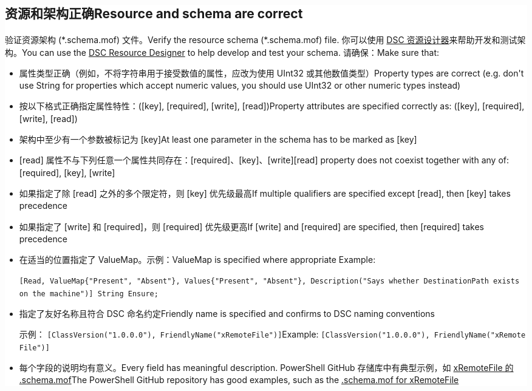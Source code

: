 ## <a name="resource-and-schema-are-correct"></a><span data-ttu-id="e08e4-110">资源和架构正确</span><span class="sxs-lookup"><span data-stu-id="e08e4-110">Resource and schema are correct</span></span>

<span data-ttu-id="e08e4-111">验证资源架构 (\*.schema.mof) 文件。</span><span class="sxs-lookup"><span data-stu-id="e08e4-111">Verify the resource schema (\*.schema.mof) file.</span></span> <span data-ttu-id="e08e4-112">你可以使用 [DSC 资源设计器](https://www.powershellgallery.com/packages/xDSCResourceDesigner/1.12.0.0)来帮助开发和测试架构。</span><span class="sxs-lookup"><span data-stu-id="e08e4-112">You can use the [DSC Resource Designer](https://www.powershellgallery.com/packages/xDSCResourceDesigner/1.12.0.0) to help develop and test your schema.</span></span> <span data-ttu-id="e08e4-113">请确保：</span><span class="sxs-lookup"><span data-stu-id="e08e4-113">Make sure that:</span></span>

- <span data-ttu-id="e08e4-114">属性类型正确（例如，不将字符串用于接受数值的属性，应改为使用 UInt32 或其他数值类型）</span><span class="sxs-lookup"><span data-stu-id="e08e4-114">Property types are correct (e.g. don't use String for properties which accept numeric values, you should use UInt32 or other numeric types instead)</span></span>
- <span data-ttu-id="e08e4-115">按以下格式正确指定属性特性：([key], [required], [write], [read])</span><span class="sxs-lookup"><span data-stu-id="e08e4-115">Property attributes are specified correctly as: ([key], [required], [write], [read])</span></span>
- <span data-ttu-id="e08e4-116">架构中至少有一个参数被标记为 [key]</span><span class="sxs-lookup"><span data-stu-id="e08e4-116">At least one parameter in the schema has to be marked as [key]</span></span>
- <span data-ttu-id="e08e4-117">[read] 属性不与下列任意一个属性共同存在：[required]、[key]、[write]</span><span class="sxs-lookup"><span data-stu-id="e08e4-117">[read] property does not coexist together with any of: [required], [key], [write]</span></span>
- <span data-ttu-id="e08e4-118">如果指定了除 [read] 之外的多个限定符，则 [key] 优先级最高</span><span class="sxs-lookup"><span data-stu-id="e08e4-118">If multiple qualifiers are specified except [read], then [key] takes precedence</span></span>
- <span data-ttu-id="e08e4-119">如果指定了 [write] 和 [required]，则 [required] 优先级更高</span><span class="sxs-lookup"><span data-stu-id="e08e4-119">If [write] and [required] are specified, then [required] takes precedence</span></span>
- <span data-ttu-id="e08e4-120">在适当的位置指定了 ValueMap。示例：</span><span class="sxs-lookup"><span data-stu-id="e08e4-120">ValueMap is specified where appropriate Example:</span></span>

  ```
  [Read, ValueMap{"Present", "Absent"}, Values{"Present", "Absent"}, Description("Says whether DestinationPath exists on the machine")] String Ensure;
  ```

- <span data-ttu-id="e08e4-121">指定了友好名称且符合 DSC 命名约定</span><span class="sxs-lookup"><span data-stu-id="e08e4-121">Friendly name is specified and confirms to DSC naming conventions</span></span>

  <span data-ttu-id="e08e4-122">示例： `[ClassVersion("1.0.0.0"), FriendlyName("xRemoteFile")]`</span><span class="sxs-lookup"><span data-stu-id="e08e4-122">Example: `[ClassVersion("1.0.0.0"), FriendlyName("xRemoteFile")]`</span></span>

- <span data-ttu-id="e08e4-123">每个字段的说明均有意义。</span><span class="sxs-lookup"><span data-stu-id="e08e4-123">Every field has meaningful description.</span></span> <span data-ttu-id="e08e4-124">PowerShell GitHub 存储库中有典型示例，如 [xRemoteFile 的 .schema.mof](https://github.com/dsccommunity/xPSDesiredStateConfiguration/blob/master/source/DSCResources/DSC_xRemoteFile/DSC_xRemoteFile.schema.mof)</span><span class="sxs-lookup"><span data-stu-id="e08e4-124">The PowerShell GitHub repository has good examples, such as the [.schema.mof for xRemoteFile](https://github.com/dsccommunity/xPSDesiredStateConfiguration/blob/master/source/DSCResources/DSC_xRemoteFile/DSC_xRemoteFile.schema.mof)</span></span>
